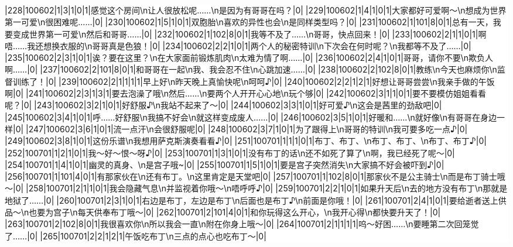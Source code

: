|228|100602|1|3|1|0|1|感觉这个房间\n让人很放松呢……\n是因为有哥哥在吗？|0|
|229|100602|1|4|1|0|1|大家都好可爱啊～\n想成为世界第一可爱\n很困难呢……|0|
|230|100602|1|5|1|0|1|双胞胎\n喜欢的异性也会\n是同样类型吗？|0|
|231|100602|1|101|8|0|1|总有一天，我要变成世界第一可爱\n然后和哥哥……|0|
|232|100602|1|102|8|0|1|我等不及了……\n哥哥，快点回来！|0|
|233|100602|2|1|1|0|1|啊唔……我还想换衣服的\n哥哥真是色狼！|0|
|234|100602|2|2|1|0|1|两个人的秘密特训\n下次会在何时呢？\n我都等不及了……|0|
|235|100602|2|3|1|0|1|诶？要在这里？\n在大家面前锻炼肌肉\n太难为情了啊……|0|
|236|100602|2|4|1|0|1|哥哥，请你不要\n欺负人啊……|0|
|237|100602|2|101|8|0|1|和哥哥在一起\n我、我会忍不住\n心跳加速……|0|
|238|100602|2|102|8|0|1|教练\n今天也麻烦你\n监督训练了！|0|
|239|100602|2|1|1|1|1|早上好\n昨天晚上真愉快呢\n呵呵♪|0|
|240|100602|2|2|1|2|1|好想让哥哥尝尝\n我亲手做的午饭啊|0|
|241|100602|2|3|1|3|1|要去泡澡了哦\n然后……\n要两个人开开心心地\n玩个够|0|
|242|100602|3|1|1|0|1|要不要模仿姐姐看看呢？|0|
|243|100602|3|2|1|0|1|好舒服♪\n我站不起来了～|0|
|244|100602|3|3|1|0|1|好可爱♪\n这会是茜里的劲敌吧|0|
|245|100602|3|4|1|0|1|呼……好舒服\n我搞不好会\n就这样变成废人……|0|
|246|100602|3|5|1|0|1|好暖和……\n就好像\n有哥哥在身边一样|0|
|247|100602|3|6|1|0|1|流一点汗\n会很舒服呢|0|
|248|100602|3|7|1|0|1|为了跟得上\n哥哥的特训\n我可要多吃一点♪|0|
|249|100602|3|8|1|0|1|这份乐谱\n我想用萨克斯演奏看看♪|0|
|251|100701|1|1|1|0|1|布丁、布丁、\n布丁、布丁、\n布丁、布丁♪|0|
|252|100701|1|2|1|0|1|我～好～恨～呀♪|0|
|253|100701|1|3|1|0|1|没有布丁的话\n还不如死了算了\n啊，我已经死了呢～|0|
|254|100701|1|4|1|0|1|幽灵的真身、\n是宫子哦~|0|
|255|100701|1|5|1|0|1|要是宫子突然消失\n大家搞不好会被吓到♪|0|
|256|100701|1|101|4|0|1|有那家伙在\n还有布丁。\n这里肯定是天堂吧|0|
|257|100701|1|102|8|0|1|那家伙不是公主骑士\n而是布丁骑士哦～|0|
|258|100701|2|1|1|0|1|我会隐藏气息\n并监视着你哦～\n唔呼呼♪|0|
|259|100701|2|2|1|0|1|如果升天后\n去的地方没有布丁\n那就是地狱了……|0|
|260|100701|2|3|1|0|1|右边是布丁，左边是布丁\n后面也是布丁♪\n前面是你哦！|0|
|261|100701|2|4|1|0|1|要给逝者送上供品～\n也要为宫子\n每天供奉布丁哦～|0|
|262|100701|2|101|4|0|1|和你玩得这么开心，\n我开心得\n都快要升天了！|0|
|263|100701|2|102|8|0|1|我很喜欢你\n所以我会一直\n附在你身上哦～|0|
|264|100701|2|1|1|1|1|呜～好困……\n要睡第二次回笼觉了……|0|
|265|100701|2|2|1|2|1|午饭吃布丁\n三点的点心也吃布丁～|0|